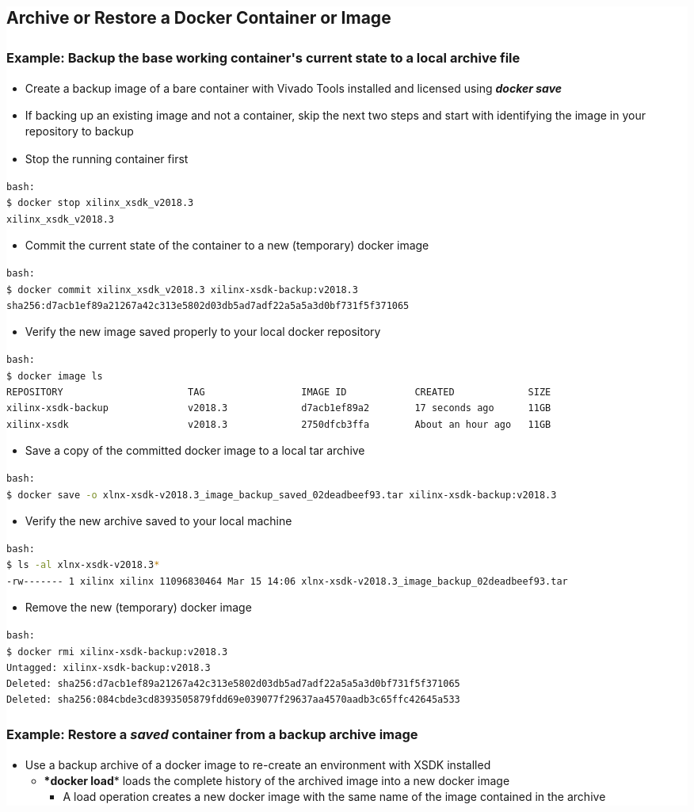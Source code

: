 
## Archive or Restore a Docker Container or Image
### Example: Backup the base working container's current state to a local archive file
- Create a backup image of a bare container with Vivado Tools installed and licensed using __*docker save*__
- If backing up an existing image and not a container, skip the next two steps and start with identifying the image in your repository to backup

- Stop the running container first
```bash
bash:
$ docker stop xilinx_xsdk_v2018.3 
xilinx_xsdk_v2018.3
```

- Commit the current state of the container to a new (temporary) docker image
```bash
bash:
$ docker commit xilinx_xsdk_v2018.3 xilinx-xsdk-backup:v2018.3
sha256:d7acb1ef89a21267a42c313e5802d03db5ad7adf22a5a5a3d0bf731f5f371065
```

- Verify the new image saved properly to your local docker repository
```bash
bash:
$ docker image ls
REPOSITORY                      TAG                 IMAGE ID            CREATED             SIZE
xilinx-xsdk-backup              v2018.3             d7acb1ef89a2        17 seconds ago      11GB
xilinx-xsdk                     v2018.3             2750dfcb3ffa        About an hour ago   11GB
```

- Save a copy of the committed docker image to a local tar archive
```bash
bash:
$ docker save -o xlnx-xsdk-v2018.3_image_backup_saved_02deadbeef93.tar xilinx-xsdk-backup:v2018.3
```

- Verify the new archive saved to your local machine
```bash
bash:
$ ls -al xlnx-xsdk-v2018.3*
-rw------- 1 xilinx xilinx 11096830464 Mar 15 14:06 xlnx-xsdk-v2018.3_image_backup_02deadbeef93.tar
```

- Remove the new (temporary) docker image
```bash
bash:
$ docker rmi xilinx-xsdk-backup:v2018.3 
Untagged: xilinx-xsdk-backup:v2018.3
Deleted: sha256:d7acb1ef89a21267a42c313e5802d03db5ad7adf22a5a5a3d0bf731f5f371065
Deleted: sha256:084cbde3cd8393505879fdd69e039077f29637aa4570aadb3c65ffc42645a533
```

### Example: Restore a __*saved*__ container from a backup archive image
- Use a backup archive of a docker image to re-create an environment with XSDK installed
	- __*docker load__* loads the complete history of the archived image into a new docker image
		- A load operation creates a new docker image with the same name of the image contained in the archive
